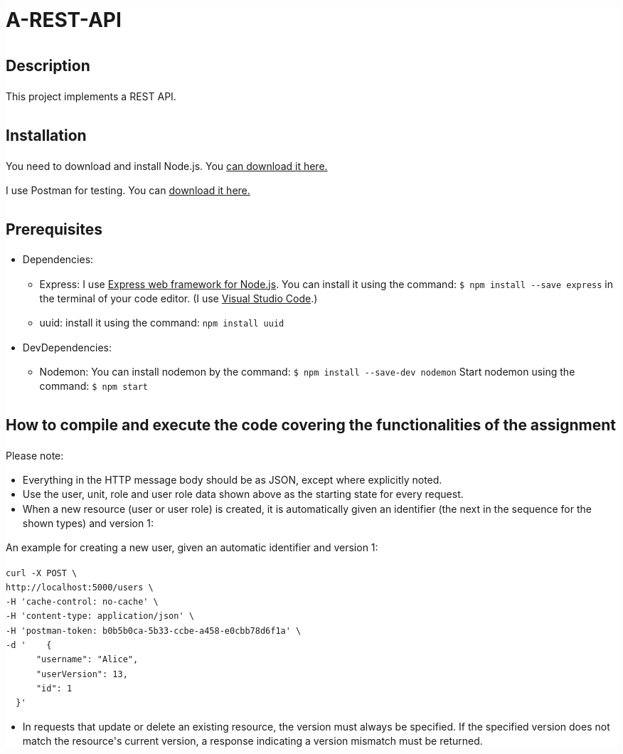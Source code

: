 # A-REST-API

## Description

This project implements a REST API.

## Installation
   You need to download and install Node.js. You [can download it here.](https://nodejs.org/en/download/)
   
   I use Postman for testing. You can [download it here.](https://www.postman.com/downloads/)
   
## Prerequisites
* Dependencies:

     * Express: I use [Express web framework for Node.js](https://expressjs.com/). You can install it using the command: `$ npm install --save express` in the terminal of your code editor. (I use [Visual Studio Code](https://code.visualstudio.com/download).)
   
     * uuid: install it using the command: `npm install uuid`
   
* DevDependencies:

     * Nodemon: You can install nodemon by the command: `$ npm install --save-dev nodemon` Start nodemon using the command: `$ npm start`
    
## How to compile and execute the code covering the functionalities of the assignment

Please note:

  * Everything in the HTTP message body should be as JSON, except where explicitly noted.
  * Use the user, unit, role and user role data shown above as the starting state for every request.
  * When a new resource (user or user role) is created, it is automatically given an identifier (the next in the sequence for the shown types) and version 1:
  
  An example for creating a new user, given an automatic identifier and version 1:
  
  ```
  curl -X POST \
  http://localhost:5000/users \
  -H 'cache-control: no-cache' \
  -H 'content-type: application/json' \
  -H 'postman-token: b0b5b0ca-5b33-ccbe-a458-e0cbb78d6f1a' \
  -d '    {
        "username": "Alice",
        "userVersion": 13,
        "id": 1
    }'
  ```  
 
  * In requests that update or delete an existing resource, the version must always be specified. If the specified version does not match the resource's current version, a response indicating a version mismatch must be returned.
  